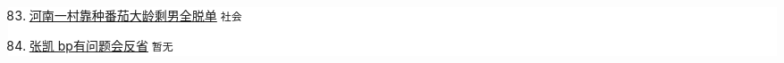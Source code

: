 83. [河南一村靠种番茄大龄剩男全脱单](https://m.weibo.cn/search?containerid=100103type%3D1%26t%3D10%26q%3D%23%E6%B2%B3%E5%8D%97%E4%B8%80%E6%9D%91%E9%9D%A0%E7%A7%8D%E7%95%AA%E8%8C%84%E5%A4%A7%E9%BE%84%E5%89%A9%E7%94%B7%E5%85%A8%E8%84%B1%E5%8D%95%23&stream_entry_id=31&isnewpage=1&extparam=seat%3D1%26flag%3D32768%26band_rank%3D48%26q%3D%2523%25E6%25B2%25B3%25E5%258D%2597%25E4%25B8%2580%25E6%259D%2591%25E9%259D%25A0%25E7%25A7%258D%25E7%2595%25AA%25E8%258C%2584%25E5%25A4%25A7%25E9%25BE%2584%25E5%2589%25A9%25E7%2594%25B7%25E5%2585%25A8%25E8%2584%25B1%25E5%258D%2595%2523%26c_type%3D31%26cate%3D5001%26stream_entry_id%3D31%26dgr%3D0%26pos%3D47%26lcate%3D5001%26filter_type%3Drealtimehot%26realpos%3D48%26display_time%3D1709382663%26pre_seqid%3D17093826637010425645) `社会` 

84. [张凯 bp有问题会反省](https://m.weibo.cn/search?containerid=100103type%3D1%26t%3D10%26q%3D%E5%BC%A0%E5%87%AF+bp%E6%9C%89%E9%97%AE%E9%A2%98%E4%BC%9A%E5%8F%8D%E7%9C%81&stream_entry_id=31&isnewpage=1&extparam=seat%3D1%26flag%3D1%26band_rank%3D49%26q%3D%25E5%25BC%25A0%25E5%2587%25AF%2520bp%25E6%259C%2589%25E9%2597%25AE%25E9%25A2%2598%25E4%25BC%259A%25E5%258F%258D%25E7%259C%2581%26c_type%3D31%26cate%3D5001%26stream_entry_id%3D31%26dgr%3D0%26pos%3D48%26lcate%3D5001%26filter_type%3Drealtimehot%26realpos%3D49%26display_time%3D1709382663%26pre_seqid%3D17093826637010425645) `暂无` 

